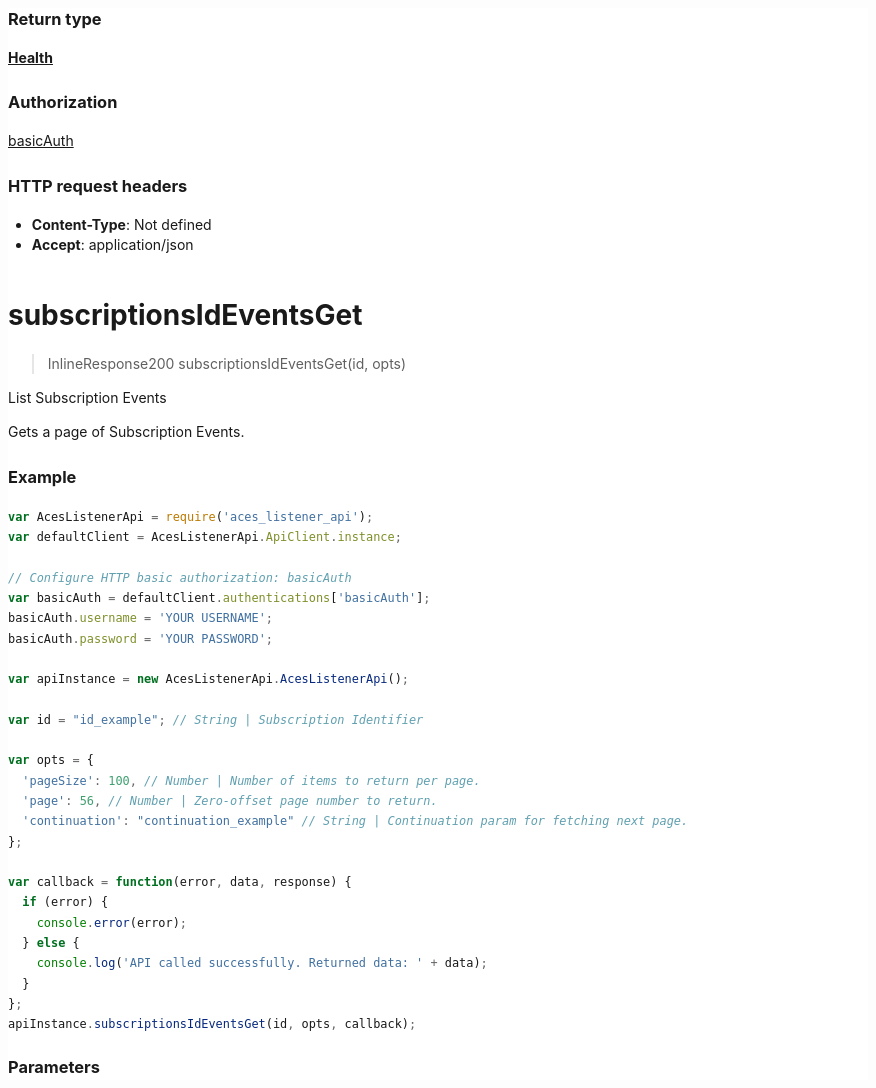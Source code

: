 ### Return type

[**Health**](Health.md)

### Authorization

[basicAuth](../README.md#basicAuth)

### HTTP request headers

 - **Content-Type**: Not defined
 - **Accept**: application/json

<a name="subscriptionsIdEventsGet"></a>
# **subscriptionsIdEventsGet**
> InlineResponse200 subscriptionsIdEventsGet(id, opts)

List Subscription Events

Gets a page of Subscription Events.

### Example
```javascript
var AcesListenerApi = require('aces_listener_api');
var defaultClient = AcesListenerApi.ApiClient.instance;

// Configure HTTP basic authorization: basicAuth
var basicAuth = defaultClient.authentications['basicAuth'];
basicAuth.username = 'YOUR USERNAME';
basicAuth.password = 'YOUR PASSWORD';

var apiInstance = new AcesListenerApi.AcesListenerApi();

var id = "id_example"; // String | Subscription Identifier

var opts = { 
  'pageSize': 100, // Number | Number of items to return per page.
  'page': 56, // Number | Zero-offset page number to return.
  'continuation': "continuation_example" // String | Continuation param for fetching next page.
};

var callback = function(error, data, response) {
  if (error) {
    console.error(error);
  } else {
    console.log('API called successfully. Returned data: ' + data);
  }
};
apiInstance.subscriptionsIdEventsGet(id, opts, callback);
```

### Parameters
